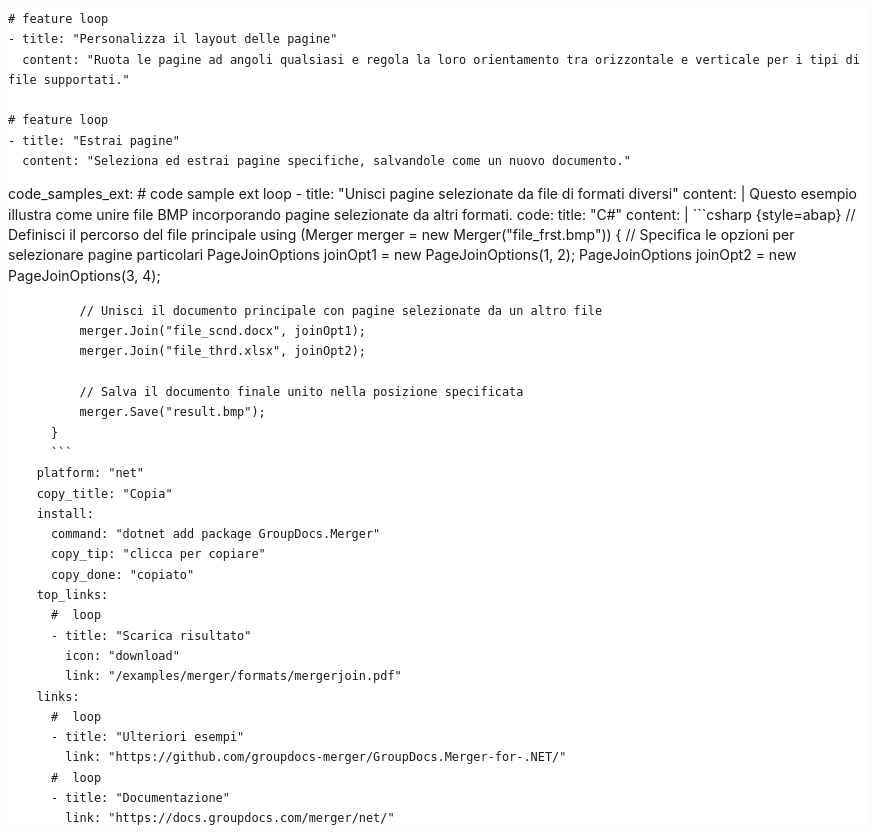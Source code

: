     # feature loop
    - title: "Personalizza il layout delle pagine"
      content: "Ruota le pagine ad angoli qualsiasi e regola la loro orientamento tra orizzontale e verticale per i tipi di file supportati."

    # feature loop
    - title: "Estrai pagine"
      content: "Seleziona ed estrai pagine specifiche, salvandole come un nuovo documento."
      
  code_samples_ext:
    # code sample ext loop
    - title: "Unisci pagine selezionate da file di formati diversi"
      content: |
        Questo esempio illustra come unire file BMP incorporando pagine selezionate da altri formati.
      code:
        title: "C#"
        content: |
          ```csharp {style=abap}
          // Definisci il percorso del file principale
          using (Merger merger = new Merger("file_frst.bmp"))
          {
              // Specifica le opzioni per selezionare pagine particolari
              PageJoinOptions joinOpt1 = new PageJoinOptions(1, 2);
              PageJoinOptions joinOpt2 = new PageJoinOptions(3, 4);
          
              // Unisci il documento principale con pagine selezionate da un altro file
              merger.Join("file_scnd.docx", joinOpt1);
              merger.Join("file_thrd.xlsx", joinOpt2);

              // Salva il documento finale unito nella posizione specificata
              merger.Save("result.bmp");
          }
          ```
        platform: "net"
        copy_title: "Copia"
        install:
          command: "dotnet add package GroupDocs.Merger"
          copy_tip: "clicca per copiare"
          copy_done: "copiato"
        top_links:
          #  loop
          - title: "Scarica risultato"
            icon: "download"
            link: "/examples/merger/formats/mergerjoin.pdf"
        links:
          #  loop
          - title: "Ulteriori esempi"
            link: "https://github.com/groupdocs-merger/GroupDocs.Merger-for-.NET/"
          #  loop
          - title: "Documentazione"
            link: "https://docs.groupdocs.com/merger/net/"
            